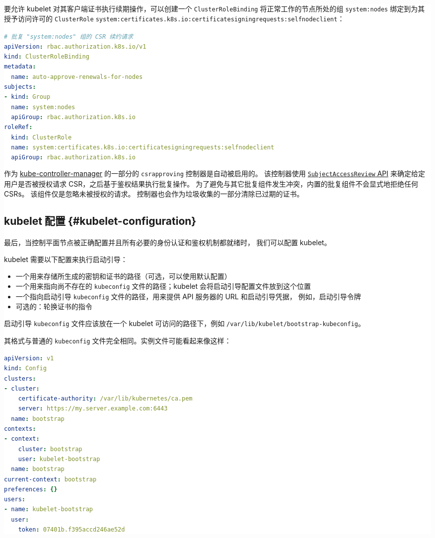 要允许 kubelet 对其客户端证书执行续期操作，可以创建一个 `ClusterRoleBinding`
将正常工作的节点所处的组 `system:nodes` 绑定到为其授予访问许可的 `ClusterRole`
`system:certificates.k8s.io:certificatesigningrequests:selfnodeclient`：

```yaml
# 批复 "system:nodes" 组的 CSR 续约请求
apiVersion: rbac.authorization.k8s.io/v1
kind: ClusterRoleBinding
metadata:
  name: auto-approve-renewals-for-nodes
subjects:
- kind: Group
  name: system:nodes
  apiGroup: rbac.authorization.k8s.io
roleRef:
  kind: ClusterRole
  name: system:certificates.k8s.io:certificatesigningrequests:selfnodeclient
  apiGroup: rbac.authorization.k8s.io
```

作为 [kube-controller-manager](/zh-cn/docs/reference/command-line-tools-reference/kube-controller-manager/)
的一部分的 `csrapproving` 控制器是自动被启用的。
该控制器使用 [`SubjectAccessReview` API](/zh-cn/docs/reference/access-authn-authz/authorization/#checking-api-access)
来确定给定用户是否被授权请求 CSR，之后基于鉴权结果执行批复操作。
为了避免与其它批复组件发生冲突，内置的批复组件不会显式地拒绝任何 CSRs。
该组件仅是忽略未被授权的请求。
控制器也会作为垃圾收集的一部分清除已过期的证书。

## kubelet 配置   {#kubelet-configuration}

最后，当控制平面节点被正确配置并且所有必要的身份认证和鉴权机制都就绪时，
我们可以配置 kubelet。

kubelet 需要以下配置来执行启动引导：

* 一个用来存储所生成的密钥和证书的路径（可选，可以使用默认配置）
* 一个用来指向尚不存在的 `kubeconfig` 文件的路径；kubelet 会将启动引导配置文件放到这个位置
* 一个指向启动引导 `kubeconfig` 文件的路径，用来提供 API 服务器的 URL 和启动引导凭据，
  例如，启动引导令牌
* 可选的：轮换证书的指令

启动引导 `kubeconfig` 文件应该放在一个 kubelet 可访问的路径下，例如
`/var/lib/kubelet/bootstrap-kubeconfig`。

其格式与普通的 `kubeconfig` 文件完全相同。实例文件可能看起来像这样：

```yaml
apiVersion: v1
kind: Config
clusters:
- cluster:
    certificate-authority: /var/lib/kubernetes/ca.pem
    server: https://my.server.example.com:6443
  name: bootstrap
contexts:
- context:
    cluster: bootstrap
    user: kubelet-bootstrap
  name: bootstrap
current-context: bootstrap
preferences: {}
users:
- name: kubelet-bootstrap
  user:
    token: 07401b.f395accd246ae52d
```